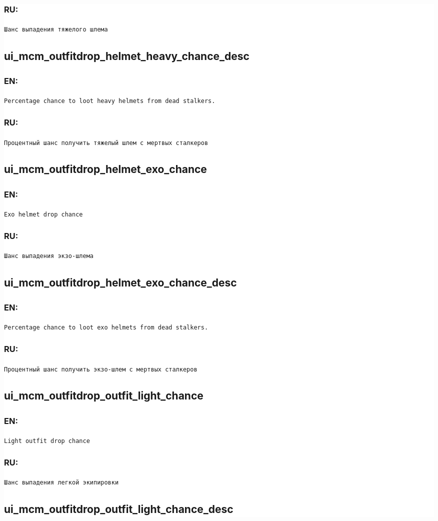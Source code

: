 ### RU:
```
Шанс выпадения тяжелого шлема
```
## ui_mcm_outfitdrop_helmet_heavy_chance_desc

### EN:
```
Percentage chance to loot heavy helmets from dead stalkers.
```

### RU:
```
Процентный шанс получить тяжелый шлем с мертвых сталкеров
```
## ui_mcm_outfitdrop_helmet_exo_chance

### EN:
```
Exo helmet drop chance
```

### RU:
```
Шанс выпадения экзо-шлема
```
## ui_mcm_outfitdrop_helmet_exo_chance_desc

### EN:
```
Percentage chance to loot exo helmets from dead stalkers.
```

### RU:
```
Процентный шанс получить экзо-шлем с мертвых сталкеров
```
## ui_mcm_outfitdrop_outfit_light_chance

### EN:
```
Light outfit drop chance
```

### RU:
```
Шанс выпадения легкой экипировки
```
## ui_mcm_outfitdrop_outfit_light_chance_desc
